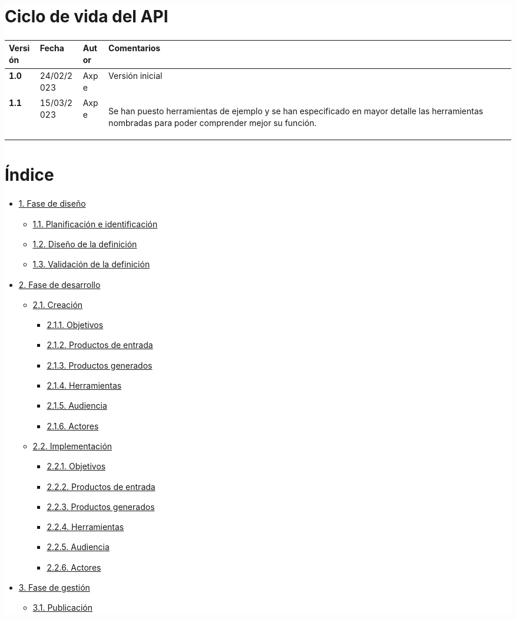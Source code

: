 

# **Ciclo de vida del API**
|**Versión**|**Fecha**|**Autor**|**Comentarios**|
| :- | :- | :- | :- |
|**1.0**|24/02/2023|Axpe|Versión inicial|
|**1.1**|15/03/2023|Axpe|<p>Se han puesto herramientas de ejemplo y se han especificado en mayor detalle las herramientas nombradas para poder comprender mejor su función.</p>|









# Índice
- [1. Fase de diseño](#Fase_diseño)

   - [1.1. Planificación e identificación	](#Planificacion_identificacion)

   - [1.2. Diseño de la definición	](#Diseño_definicion)

   - [1.3. Validación de la definición](#Validacion)

- [2. Fase de desarrollo	](#Fase_desarrollo)

   -  [2.1. Creación	](#Creacion)

      -  [2.1.1. Objetivos	](#Objetivos_creacion)

      -  [2.1.2. Productos de entrada](#Productos_entrada_cre)

      -  [2.1.3. Productos generados](#Productos_generados_cre)

      -  [2.1.4. Herramientas	](#Herramientas_cre)

      -  [2.1.5. Audiencia	](#Audiencia_cre)

      -  [2.1.6. Actores	](#Actores_cre)

   -  [2.2. Implementación	](#Implementacion)

      -  [2.2.1. Objetivos](#Objetivos_implementacion)

      -  [2.2.2. Productos de entrada](#Productos_entrada_imp)

      -  [2.2.3. Productos generados](#Productos_generados_imp)

      -  [2.2.4. Herramientas	](#Herramientas_imp)

      -  [2.2.5. Audiencia	](#Audiencia_imp)

      -  [2.2.6. Actores](#Audiencia_imp)

- [3. Fase de gestión](#Fase_gestion)

   -  [3.1. Publicación	](#Publicacion)
